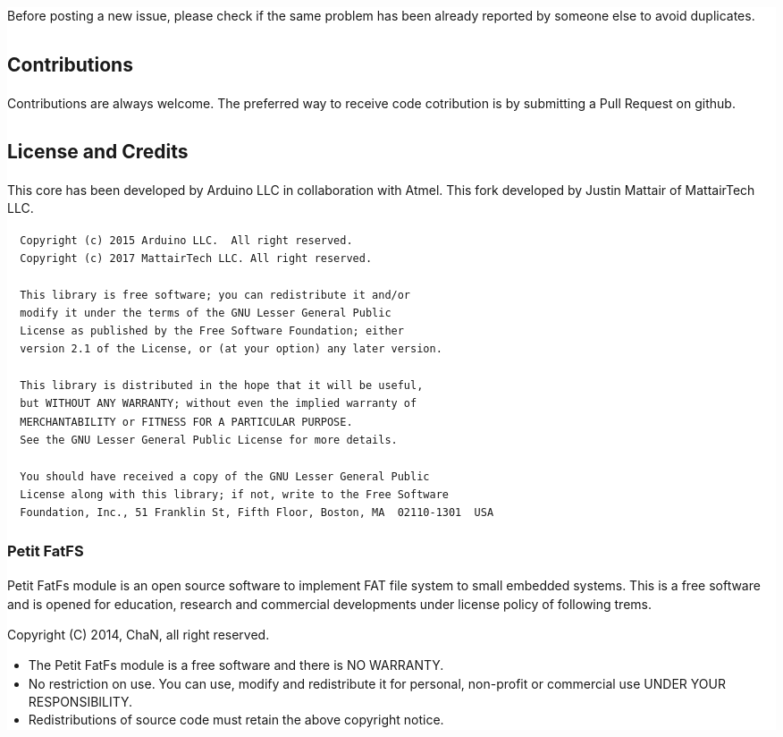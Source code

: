 Before posting a new issue, please check if the same problem has been already reported by someone else to avoid duplicates.


## Contributions

Contributions are always welcome. The preferred way to receive code cotribution is by submitting a Pull Request on github.


## License and Credits

This core has been developed by Arduino LLC in collaboration with Atmel.
This fork developed by Justin Mattair of MattairTech LLC.

```
  Copyright (c) 2015 Arduino LLC.  All right reserved.
  Copyright (c) 2017 MattairTech LLC. All right reserved.

  This library is free software; you can redistribute it and/or
  modify it under the terms of the GNU Lesser General Public
  License as published by the Free Software Foundation; either
  version 2.1 of the License, or (at your option) any later version.

  This library is distributed in the hope that it will be useful,
  but WITHOUT ANY WARRANTY; without even the implied warranty of
  MERCHANTABILITY or FITNESS FOR A PARTICULAR PURPOSE.
  See the GNU Lesser General Public License for more details.

  You should have received a copy of the GNU Lesser General Public
  License along with this library; if not, write to the Free Software
  Foundation, Inc., 51 Franklin St, Fifth Floor, Boston, MA  02110-1301  USA
```

### Petit FatFS

Petit FatFs module is an open source software to implement FAT file system to
small embedded systems. This is a free software and is opened for education,
research and commercial developments under license policy of following trems.

Copyright (C) 2014, ChaN, all right reserved.

* The Petit FatFs module is a free software and there is NO WARRANTY.
* No restriction on use. You can use, modify and redistribute it for
  personal, non-profit or commercial use UNDER YOUR RESPONSIBILITY.
* Redistributions of source code must retain the above copyright notice.

